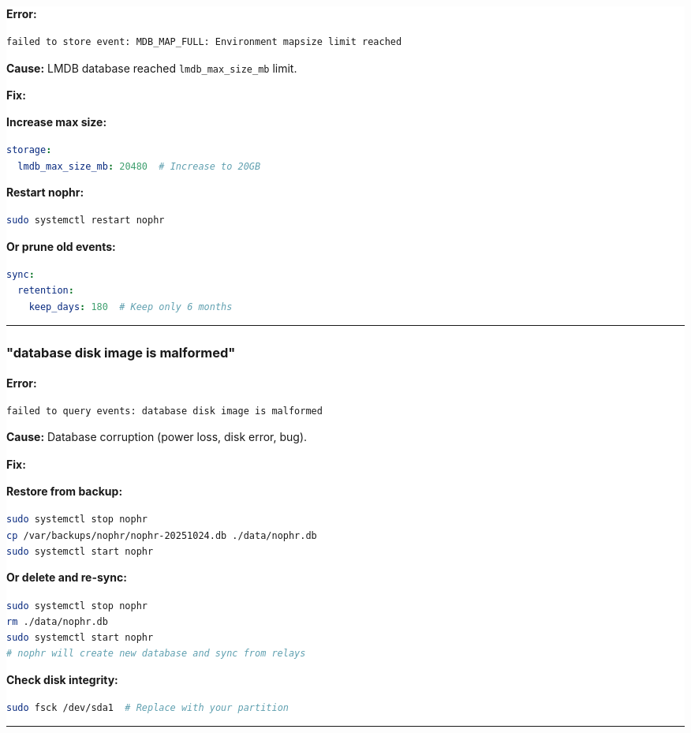 **Error:**
```
failed to store event: MDB_MAP_FULL: Environment mapsize limit reached
```

**Cause:** LMDB database reached `lmdb_max_size_mb` limit.

**Fix:**

**Increase max size:**
```yaml
storage:
  lmdb_max_size_mb: 20480  # Increase to 20GB
```

**Restart nophr:**
```bash
sudo systemctl restart nophr
```

**Or prune old events:**
```yaml
sync:
  retention:
    keep_days: 180  # Keep only 6 months
```

---

### "database disk image is malformed"

**Error:**
```
failed to query events: database disk image is malformed
```

**Cause:** Database corruption (power loss, disk error, bug).

**Fix:**

**Restore from backup:**
```bash
sudo systemctl stop nophr
cp /var/backups/nophr/nophr-20251024.db ./data/nophr.db
sudo systemctl start nophr
```

**Or delete and re-sync:**
```bash
sudo systemctl stop nophr
rm ./data/nophr.db
sudo systemctl start nophr
# nophr will create new database and sync from relays
```

**Check disk integrity:**
```bash
sudo fsck /dev/sda1  # Replace with your partition
```

---